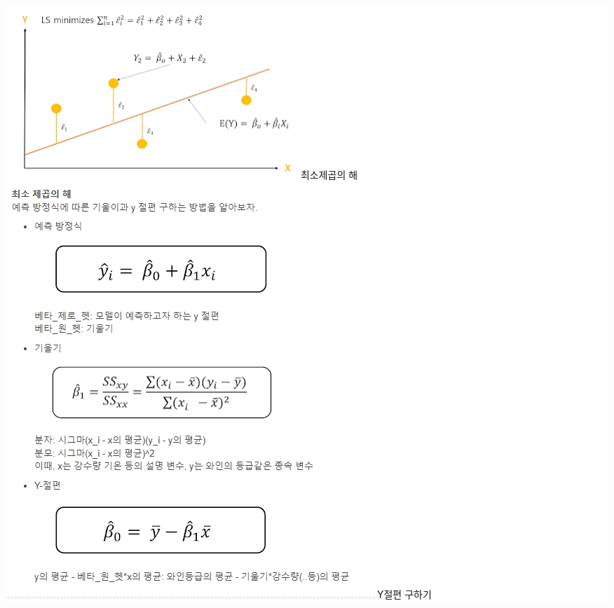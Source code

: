 <img src="image/KakaoTalk_20220810_114314650.png">
최소제곱의 해

<img src="image/KakaoTalk_20220810_114321354.png">
Y절편 구하기
